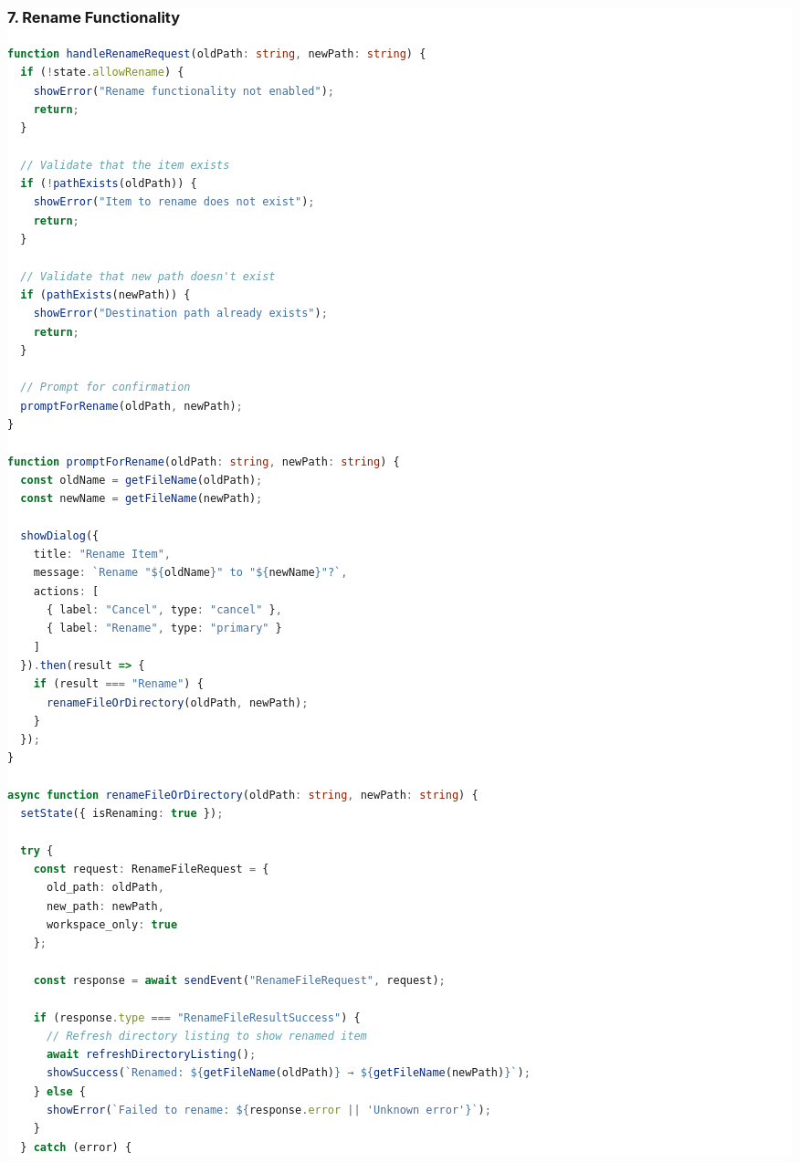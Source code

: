 ### 7. Rename Functionality

```typescript
function handleRenameRequest(oldPath: string, newPath: string) {
  if (!state.allowRename) {
    showError("Rename functionality not enabled");
    return;
  }
  
  // Validate that the item exists
  if (!pathExists(oldPath)) {
    showError("Item to rename does not exist");
    return;
  }
  
  // Validate that new path doesn't exist
  if (pathExists(newPath)) {
    showError("Destination path already exists");
    return;
  }
  
  // Prompt for confirmation
  promptForRename(oldPath, newPath);
}

function promptForRename(oldPath: string, newPath: string) {
  const oldName = getFileName(oldPath);
  const newName = getFileName(newPath);
  
  showDialog({
    title: "Rename Item",
    message: `Rename "${oldName}" to "${newName}"?`,
    actions: [
      { label: "Cancel", type: "cancel" },
      { label: "Rename", type: "primary" }
    ]
  }).then(result => {
    if (result === "Rename") {
      renameFileOrDirectory(oldPath, newPath);
    }
  });
}

async function renameFileOrDirectory(oldPath: string, newPath: string) {
  setState({ isRenaming: true });
  
  try {
    const request: RenameFileRequest = {
      old_path: oldPath,
      new_path: newPath,
      workspace_only: true
    };
    
    const response = await sendEvent("RenameFileRequest", request);
    
    if (response.type === "RenameFileResultSuccess") {
      // Refresh directory listing to show renamed item
      await refreshDirectoryListing();
      showSuccess(`Renamed: ${getFileName(oldPath)} → ${getFileName(newPath)}`);
    } else {
      showError(`Failed to rename: ${response.error || 'Unknown error'}`);
    }
  } catch (error) {
```